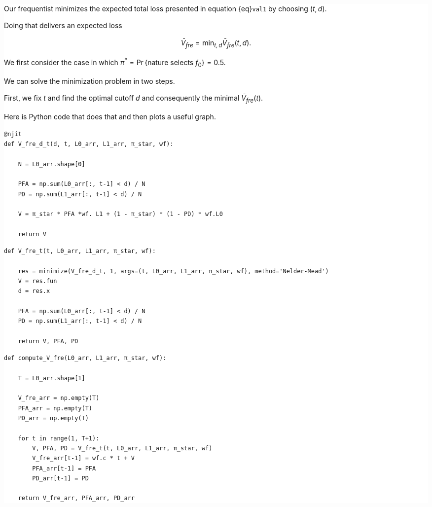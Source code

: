 Our frequentist minimizes the expected total loss presented in equation
{eq}`val1` by choosing $\left(t,d\right)$.

Doing that delivers an expected loss

$$
\bar{V}_{fre}=\min_{t,d}\bar{V}_{fre}\left(t,d\right).
$$

We first consider the case in which
$\pi^{*}=\Pr\left\{ \text{nature selects }f_{0}\right\} =0.5$.

We can solve the minimization problem in two steps.

First, we fix $t$ and find the optimal cutoff $d$ and
consequently the minimal $\bar{V}_{fre}\left(t\right)$.

Here is Python code that does that and then plots a useful graph.

```{code-cell} python3
@njit
def V_fre_d_t(d, t, L0_arr, L1_arr, π_star, wf):

    N = L0_arr.shape[0]

    PFA = np.sum(L0_arr[:, t-1] < d) / N
    PD = np.sum(L1_arr[:, t-1] < d) / N

    V = π_star * PFA *wf. L1 + (1 - π_star) * (1 - PD) * wf.L0

    return V
```

```{code-cell} python3
def V_fre_t(t, L0_arr, L1_arr, π_star, wf):

    res = minimize(V_fre_d_t, 1, args=(t, L0_arr, L1_arr, π_star, wf), method='Nelder-Mead')
    V = res.fun
    d = res.x

    PFA = np.sum(L0_arr[:, t-1] < d) / N
    PD = np.sum(L1_arr[:, t-1] < d) / N

    return V, PFA, PD
```

```{code-cell} python3
def compute_V_fre(L0_arr, L1_arr, π_star, wf):

    T = L0_arr.shape[1]

    V_fre_arr = np.empty(T)
    PFA_arr = np.empty(T)
    PD_arr = np.empty(T)

    for t in range(1, T+1):
        V, PFA, PD = V_fre_t(t, L0_arr, L1_arr, π_star, wf)
        V_fre_arr[t-1] = wf.c * t + V
        PFA_arr[t-1] = PFA
        PD_arr[t-1] = PD

    return V_fre_arr, PFA_arr, PD_arr
```
